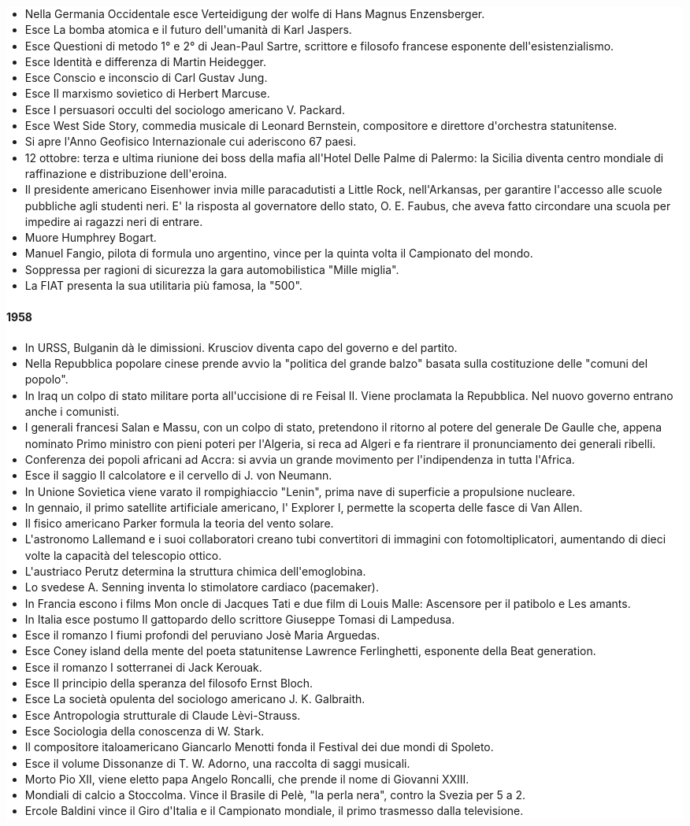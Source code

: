 *   Nella Germania Occidentale esce Verteidigung der wolfe di Hans Magnus Enzensberger.
*   Esce La bomba atomica e il futuro dell'umanità di Karl Jaspers.
*   Esce Questioni di metodo 1° e 2° di Jean-Paul Sartre, scrittore e filosofo francese esponente dell'esistenzialismo.
*   Esce Identità e differenza di Martin Heidegger.
*   Esce Conscio e inconscio di Carl Gustav Jung.
*   Esce Il marxismo sovietico di Herbert Marcuse.
*   Esce I persuasori occulti del sociologo americano V. Packard.
*   Esce West Side Story, commedia musicale di Leonard Bernstein, compositore e direttore d'orchestra statunitense.
*   Si apre l'Anno Geofisico Internazionale cui aderiscono 67 paesi.
*   12 ottobre: terza e ultima riunione dei boss della mafia all'Hotel Delle Palme di Palermo: la Sicilia diventa centro mondiale di raffinazione e distribuzione dell'eroina.
*   Il presidente americano Eisenhower invia mille paracadutisti a Little Rock, nell'Arkansas, per garantire l'accesso alle scuole pubbliche agli studenti neri. E' la risposta al governatore dello stato, O. E. Faubus, che aveva fatto circondare una scuola per impedire ai ragazzi neri di entrare.
*   Muore Humphrey Bogart.
*   Manuel Fangio, pilota di formula uno argentino, vince per la quinta volta il Campionato del mondo.
*   Soppressa per ragioni di sicurezza la gara automobilistica "Mille miglia".
*   La FIAT presenta la sua utilitaria più famosa, la "500".


#### 1958 



*   In URSS, Bulganin dà le dimissioni. Krusciov diventa capo del governo e del partito.
*   Nella Repubblica popolare cinese prende avvio la "politica del grande balzo" basata sulla costituzione delle "comuni del popolo".
*   In Iraq un colpo di stato militare porta all'uccisione di re Feisal II. Viene proclamata la Repubblica. Nel nuovo governo entrano anche i comunisti.
*   I generali francesi Salan e Massu, con un colpo di stato, pretendono il ritorno al potere del generale De Gaulle che, appena nominato Primo ministro con pieni poteri per l'Algeria, si reca ad Algeri e fa rientrare il pronunciamento dei generali ribelli.
*   Conferenza dei popoli africani ad Accra: si avvia un grande movimento per l'indipendenza in tutta l'Africa.
*   Esce il saggio Il calcolatore e il cervello di J. von Neumann.
*   In Unione Sovietica viene varato il rompighiaccio "Lenin", prima nave di superficie a propulsione nucleare.
*   In gennaio, il primo satellite artificiale americano, l' Explorer I, permette la scoperta delle fasce di Van Allen.
*   Il fisico americano Parker formula la teoria del vento solare.
*   L'astronomo Lallemand e i suoi collaboratori creano tubi convertitori di immagini con fotomoltiplicatori, aumentando di dieci volte la capacità del telescopio ottico.
*   L'austriaco Perutz determina la struttura chimica dell'emoglobina.
*   Lo svedese A. Senning inventa lo stimolatore cardiaco (pacemaker).
*   In Francia escono i films Mon oncle di Jacques Tati e due film di Louis Malle: Ascensore per il patibolo e Les amants.
*   In Italia esce postumo Il gattopardo dello scrittore Giuseppe Tomasi di Lampedusa.
*   Esce il romanzo I fiumi profondi del peruviano Josè Maria Arguedas.
*   Esce Coney island della mente del poeta statunitense Lawrence Ferlinghetti, esponente della Beat generation.
*   Esce il romanzo I sotterranei di Jack Kerouak.
*   Esce Il principio della speranza del filosofo Ernst Bloch.
*   Esce La società opulenta del sociologo americano J. K. Galbraith.
*   Esce Antropologia strutturale di Claude Lèvi-Strauss.
*   Esce Sociologia della conoscenza di W. Stark.
*   Il compositore italoamericano Giancarlo Menotti fonda il Festival dei due mondi di Spoleto.
*   Esce il volume Dissonanze di T. W. Adorno, una raccolta di saggi musicali.
*   Morto Pio XII, viene eletto papa Angelo Roncalli, che prende il nome di Giovanni XXIII.
*   Mondiali di calcio a Stoccolma. Vince il Brasile di Pelè, "la perla nera", contro la Svezia per 5 a 2.
*   Ercole Baldini vince il Giro d'Italia e il Campionato mondiale, il primo trasmesso dalla televisione.
